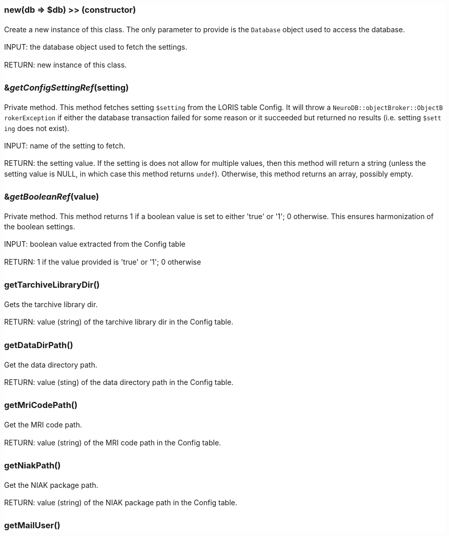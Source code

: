 ### new(db => $db) >> (constructor)

Create a new instance of this class. The only parameter to provide is the
`Database` object used to access the database.

INPUT: the database object used to fetch the settings.

RETURN: new instance of this class.

### &$getConfigSettingRef($setting)

Private method. This method fetches setting `$setting` from the LORIS table 
Config. It will throw a `NeuroDB::objectBroker::ObjectBrokerException` if either
the database transaction failed for some reason or it succeeded but returned no
results (i.e. setting `$setting` does not exist).

INPUT: name of the setting to fetch.

RETURN: the setting value. If the setting is does not allow for multiple values, then this method
        will return a string (unless the setting value is NULL, in which case this method returns `undef`).
        Otherwise, this method returns an array, possibly empty.

### &$getBooleanRef($value)

Private method. This method returns 1 if a boolean value is set to either 'true'
or '1'; 0 otherwise. This ensures harmonization of the boolean settings.

INPUT: boolean value extracted from the Config table

RETURN: 1 if the value provided is 'true' or '1'; 0 otherwise

### getTarchiveLibraryDir()

Gets the tarchive library dir.

RETURN: value (string) of the tarchive library dir in the Config table.

### getDataDirPath()

Get the data directory path.

RETURN: value (sting) of the data directory path in the Config table.

### getMriCodePath()

Get the MRI code path.

RETURN: value (string) of the MRI code path in the Config table.

### getNiakPath()

Get the NIAK package path.

RETURN: value (string) of the NIAK package path in the Config table.

### getMailUser()
